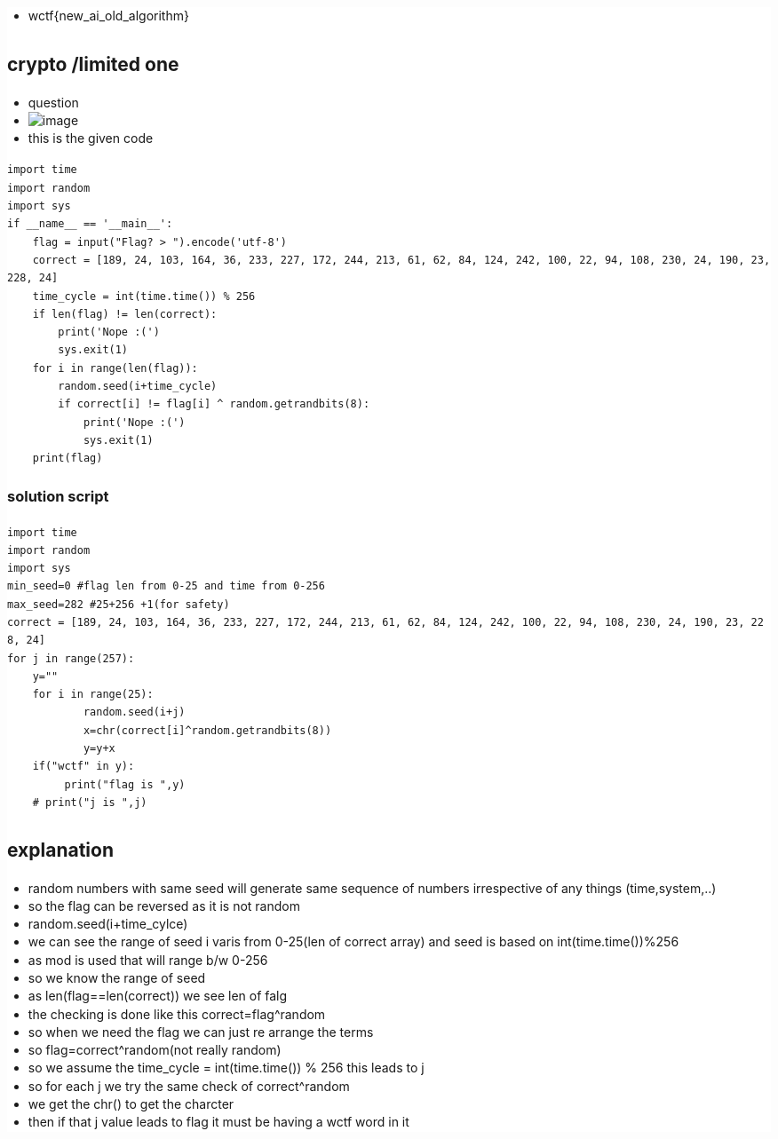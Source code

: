 - wctf{new_ai_old_algorithm}

## crypto /limited one
- question
- ![image](https://github.com/m0wn1ka/ctf_writeups/assets/127676379/bcdbb3db-91d6-4dd5-b6ac-606925ab58ca)
- this is the given code
```
import time
import random
import sys
if __name__ == '__main__':
    flag = input("Flag? > ").encode('utf-8')
    correct = [189, 24, 103, 164, 36, 233, 227, 172, 244, 213, 61, 62, 84, 124, 242, 100, 22, 94, 108, 230, 24, 190, 23, 228, 24]
    time_cycle = int(time.time()) % 256
    if len(flag) != len(correct):
        print('Nope :(')
        sys.exit(1)
    for i in range(len(flag)):
        random.seed(i+time_cycle)
        if correct[i] != flag[i] ^ random.getrandbits(8):
            print('Nope :(')
            sys.exit(1)
    print(flag)
```
### solution script
```
import time
import random
import sys
min_seed=0 #flag len from 0-25 and time from 0-256
max_seed=282 #25+256 +1(for safety)
correct = [189, 24, 103, 164, 36, 233, 227, 172, 244, 213, 61, 62, 84, 124, 242, 100, 22, 94, 108, 230, 24, 190, 23, 228, 24]
for j in range(257):  
    y=""
    for i in range(25):
            random.seed(i+j)
            x=chr(correct[i]^random.getrandbits(8))
            y=y+x
    if("wctf" in y):
         print("flag is ",y)
    # print("j is ",j)
```
## explanation
- random numbers with same seed will generate same sequence of numbers irrespective of any things (time,system,..)
- so the flag can be reversed as it is not random
- random.seed(i+time_cylce) 
- we can see the range of seed i varis from 0-25(len of correct array) and seed is based on int(time.time())%256
- as mod is used that will range b/w 0-256
- so we know the range of seed
- as len(flag==len(correct)) we see len of falg
- the checking is done like this correct=flag^random
- so when we need the flag we can just re arrange the terms
- so flag=correct^random(not really random)
- so we assume the  time_cycle = int(time.time()) % 256 this leads to j
- so for each j we try the same check of correct^random
- we get the chr() to get the charcter
- then if that j value leads to flag it must be having a wctf word in it 